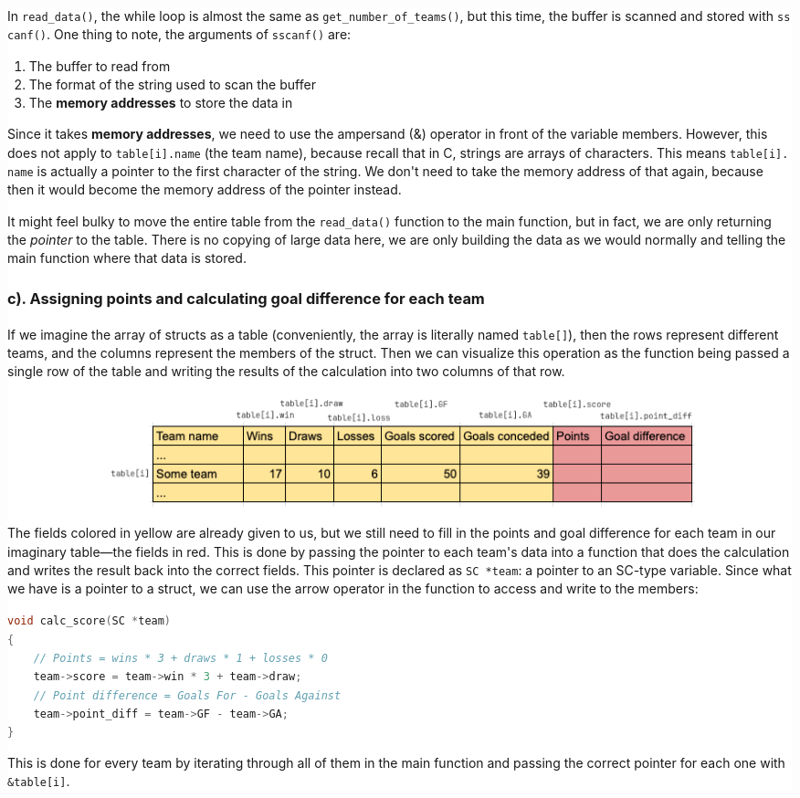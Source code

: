 In `read_data()`, the while loop is almost the same as `get_number_of_teams()`, but this time, the buffer is scanned and stored with `sscanf()`. One thing to note, the arguments of `sscanf()` are:

1. The buffer to read from
2. The format of the string used to scan the buffer
3. The **memory addresses** to store the data in

Since it takes **memory addresses**, we need to use the ampersand (&) operator in front of the variable members. However, this does not apply to `table[i].name` (the team name), because recall that in C, strings are arrays of characters. This means `table[i].name` is actually a pointer to the first character of the string. We don't need to take the memory address of that again, because then it would become the memory address of the pointer instead.

It might feel bulky to move the entire table from the `read_data()` function to the main function, but in fact, we are only returning the *pointer* to the table. There is no copying of large data here, we are only building the data as we would normally and telling the main function where that data is stored.

### c). Assigning points and calculating goal difference for each team

If we imagine the array of structs as a table (conveniently, the array is literally named `table[]`), then the rows represent different teams, and the columns represent the members of the struct. Then we can visualize this operation as the function being passed a single row of the table and writing the results of the calculation into two columns of that row.

<p align='center'> <img src='./assets/calc_score_annotated.png' width=75%> </p>

The fields colored in yellow are already given to us, but we still need to fill in the points and goal difference for each team in our imaginary table—the fields in red. This is done by passing the pointer to each team's data into a function that does the calculation and writes the result back into the correct fields. This pointer is declared as `SC *team`: a pointer to an SC-type variable. Since what we have is a pointer to a struct, we can use the arrow operator in the function to access and write to the members:

```C
void calc_score(SC *team)
{
    // Points = wins * 3 + draws * 1 + losses * 0
    team->score = team->win * 3 + team->draw;
    // Point difference = Goals For - Goals Against
    team->point_diff = team->GF - team->GA;
}
```

This is done for every team by iterating through all of them in the main function and passing the correct pointer for each one with `&table[i]`.


[comment]: <> (Below is CSS code for the output HTML and pdf files. Don't touch them unless you know what you're doing.)